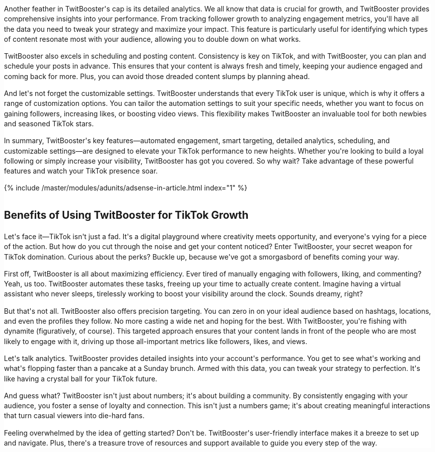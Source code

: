 Another feather in TwitBooster's cap is its detailed analytics. We all know that data is crucial for growth, and TwitBooster provides comprehensive insights into your performance. From tracking follower growth to analyzing engagement metrics, you'll have all the data you need to tweak your strategy and maximize your impact. This feature is particularly useful for identifying which types of content resonate most with your audience, allowing you to double down on what works.

TwitBooster also excels in scheduling and posting content. Consistency is key on TikTok, and with TwitBooster, you can plan and schedule your posts in advance. This ensures that your content is always fresh and timely, keeping your audience engaged and coming back for more. Plus, you can avoid those dreaded content slumps by planning ahead.

And let's not forget the customizable settings. TwitBooster understands that every TikTok user is unique, which is why it offers a range of customization options. You can tailor the automation settings to suit your specific needs, whether you want to focus on gaining followers, increasing likes, or boosting video views. This flexibility makes TwitBooster an invaluable tool for both newbies and seasoned TikTok stars.

In summary, TwitBooster's key features—automated engagement, smart targeting, detailed analytics, scheduling, and customizable settings—are designed to elevate your TikTok performance to new heights. Whether you're looking to build a loyal following or simply increase your visibility, TwitBooster has got you covered. So why wait? Take advantage of these powerful features and watch your TikTok presence soar.

{% include /master/modules/adunits/adsense-in-article.html index="1" %}

## Benefits of Using TwitBooster for TikTok Growth

Let's face it—TikTok isn't just a fad. It's a digital playground where creativity meets opportunity, and everyone's vying for a piece of the action. But how do you cut through the noise and get your content noticed? Enter TwitBooster, your secret weapon for TikTok domination. Curious about the perks? Buckle up, because we've got a smorgasbord of benefits coming your way.

First off, TwitBooster is all about maximizing efficiency. Ever tired of manually engaging with followers, liking, and commenting? Yeah, us too. TwitBooster automates these tasks, freeing up your time to actually create content. Imagine having a virtual assistant who never sleeps, tirelessly working to boost your visibility around the clock. Sounds dreamy, right?

But that's not all. TwitBooster also offers precision targeting. You can zero in on your ideal audience based on hashtags, locations, and even the profiles they follow. No more casting a wide net and hoping for the best. With TwitBooster, you're fishing with dynamite (figuratively, of course). This targeted approach ensures that your content lands in front of the people who are most likely to engage with it, driving up those all-important metrics like followers, likes, and views.

Let's talk analytics. TwitBooster provides detailed insights into your account's performance. You get to see what's working and what's flopping faster than a pancake at a Sunday brunch. Armed with this data, you can tweak your strategy to perfection. It's like having a crystal ball for your TikTok future. 

And guess what? TwitBooster isn't just about numbers; it's about building a community. By consistently engaging with your audience, you foster a sense of loyalty and connection. This isn't just a numbers game; it's about creating meaningful interactions that turn casual viewers into die-hard fans. 

Feeling overwhelmed by the idea of getting started? Don't be. TwitBooster's user-friendly interface makes it a breeze to set up and navigate. Plus, there's a treasure trove of resources and support available to guide you every step of the way. 
